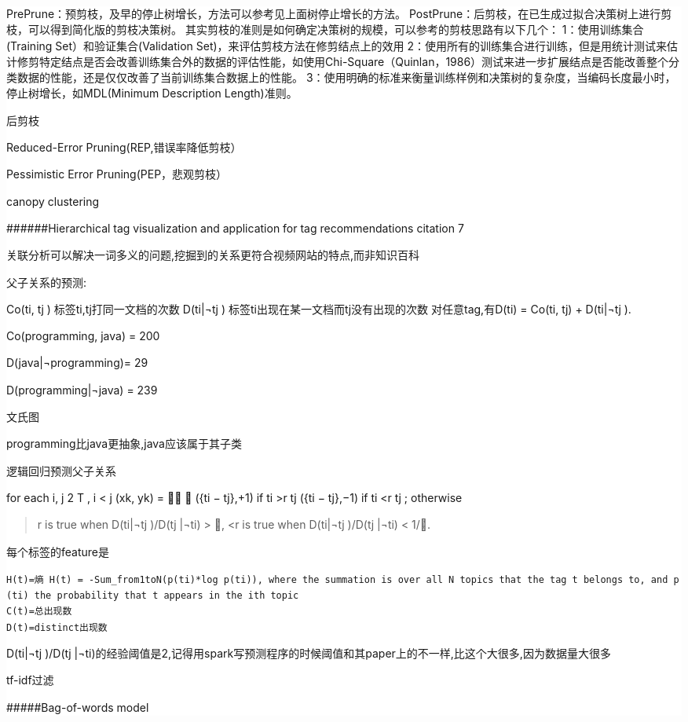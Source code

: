 PrePrune：预剪枝，及早的停止树增长，方法可以参考见上面树停止增长的方法。
PostPrune：后剪枝，在已生成过拟合决策树上进行剪枝，可以得到简化版的剪枝决策树。
其实剪枝的准则是如何确定决策树的规模，可以参考的剪枝思路有以下几个：
1：使用训练集合(Training Set）和验证集合(Validation Set)，来评估剪枝方法在修剪结点上的效用
2：使用所有的训练集合进行训练，但是用统计测试来估计修剪特定结点是否会改善训练集合外的数据的评估性能，如使用Chi-Square（Quinlan，1986）测试来进一步扩展结点是否能改善整个分类数据的性能，还是仅仅改善了当前训练集合数据上的性能。
3：使用明确的标准来衡量训练样例和决策树的复杂度，当编码长度最小时，停止树增长，如MDL(Minimum Description Length)准则。

后剪枝

Reduced-Error Pruning(REP,错误率降低剪枝）

Pessimistic Error Pruning(PEP，悲观剪枝）

canopy clustering


######Hierarchical tag visualization and application for tag recommendations citation 7

关联分析可以解决一词多义的问题,挖掘到的关系更符合视频网站的特点,而非知识百科

父子关系的预测:

Co(ti, tj ) 标签ti,tj打同一文档的次数
D(ti|¬tj )  标签ti出现在某一文档而tj没有出现的次数
对任意tag,有D(ti) = Co(ti, tj) + D(ti|¬tj ).

Co(programming, java) = 200

D(java|¬programming)= 29

D(programming|¬java) = 239

文氏图

programming比java更抽象,java应该属于其子类

逻辑回归预测父子关系

for each i, j 2 T , i < j
(xk, yk) = 

({ti − tj},+1) if ti >r tj
({ti − tj},−1) if ti <r tj
; otherwise
>r is true when D(ti|¬tj )/D(tj |¬ti) > ,
<r is true when D(ti|¬tj )/D(tj |¬ti) < 1/.

每个标签的feature是

	H(t)=熵 H(t) = -Sum_from1toN(p(ti)*log p(ti)), where the summation is over all N topics that the tag t belongs to, and p(ti) the probability that t appears in the ith topic
	C(t)=总出现数
	D(t)=distinct出现数

D(ti|¬tj )/D(tj |¬ti)的经验阈值是2,记得用spark写预测程序的时候阈值和其paper上的不一样,比这个大很多,因为数据量大很多

tf-idf过滤

#####Bag-of-words model
